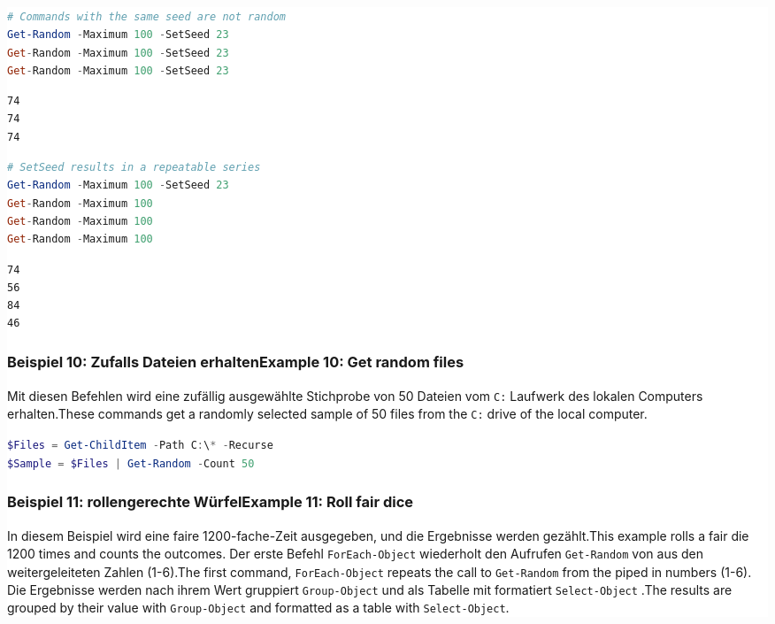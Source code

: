 ```powershell
# Commands with the same seed are not random
Get-Random -Maximum 100 -SetSeed 23
Get-Random -Maximum 100 -SetSeed 23
Get-Random -Maximum 100 -SetSeed 23
```

```Output
74
74
74
```

```powershell
# SetSeed results in a repeatable series
Get-Random -Maximum 100 -SetSeed 23
Get-Random -Maximum 100
Get-Random -Maximum 100
Get-Random -Maximum 100
```

```Output
74
56
84
46
```

### <span data-ttu-id="d1e85-137">Beispiel 10: Zufalls Dateien erhalten</span><span class="sxs-lookup"><span data-stu-id="d1e85-137">Example 10: Get random files</span></span>

<span data-ttu-id="d1e85-138">Mit diesen Befehlen wird eine zufällig ausgewählte Stichprobe von 50 Dateien vom `C:` Laufwerk des lokalen Computers erhalten.</span><span class="sxs-lookup"><span data-stu-id="d1e85-138">These commands get a randomly selected sample of 50 files from the `C:` drive of the local computer.</span></span>

```powershell
$Files = Get-ChildItem -Path C:\* -Recurse
$Sample = $Files | Get-Random -Count 50
```

### <span data-ttu-id="d1e85-139">Beispiel 11: rollengerechte Würfel</span><span class="sxs-lookup"><span data-stu-id="d1e85-139">Example 11: Roll fair dice</span></span>

<span data-ttu-id="d1e85-140">In diesem Beispiel wird eine faire 1200-fache-Zeit ausgegeben, und die Ergebnisse werden gezählt.</span><span class="sxs-lookup"><span data-stu-id="d1e85-140">This example rolls a fair die 1200 times and counts the outcomes.</span></span> <span data-ttu-id="d1e85-141">Der erste Befehl `ForEach-Object` wiederholt den Aufrufen `Get-Random` von aus den weitergeleiteten Zahlen (1-6).</span><span class="sxs-lookup"><span data-stu-id="d1e85-141">The first command, `ForEach-Object` repeats the call to `Get-Random` from the piped in numbers (1-6).</span></span> <span data-ttu-id="d1e85-142">Die Ergebnisse werden nach ihrem Wert gruppiert `Group-Object` und als Tabelle mit formatiert `Select-Object` .</span><span class="sxs-lookup"><span data-stu-id="d1e85-142">The results are grouped by their value with `Group-Object` and formatted as a table with `Select-Object`.</span></span>
